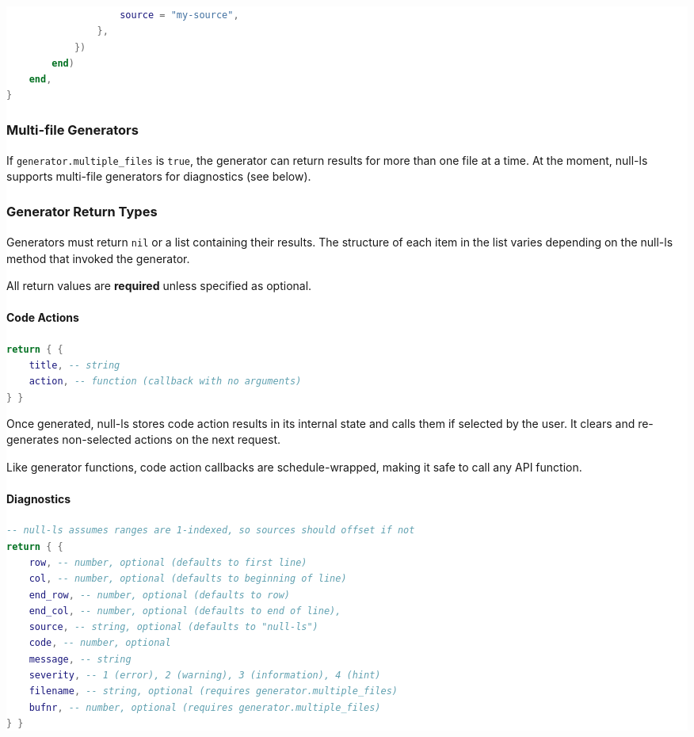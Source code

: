 ```lua
                    source = "my-source",
                },
            })
        end)
    end,
}
```

### Multi-file Generators

If `generator.multiple_files` is `true`, the generator can return results for
more than one file at a time. At the moment, null-ls supports multi-file
generators for diagnostics (see below).

### Generator Return Types

Generators must return `nil` or a list containing their results. The structure
of each item in the list varies depending on the null-ls method that invoked the
generator.

All return values are **required** unless specified as optional.

#### Code Actions

```lua
return { {
    title, -- string
    action, -- function (callback with no arguments)
} }
```

Once generated, null-ls stores code action results in its internal state and
calls them if selected by the user. It clears and re-generates non-selected
actions on the next request.

Like generator functions, code action callbacks are schedule-wrapped, making it
safe to call any API function.

#### Diagnostics

```lua
-- null-ls assumes ranges are 1-indexed, so sources should offset if not
return { {
    row, -- number, optional (defaults to first line)
    col, -- number, optional (defaults to beginning of line)
    end_row, -- number, optional (defaults to row)
    end_col, -- number, optional (defaults to end of line),
    source, -- string, optional (defaults to "null-ls")
    code, -- number, optional
    message, -- string
    severity, -- 1 (error), 2 (warning), 3 (information), 4 (hint)
    filename, -- string, optional (requires generator.multiple_files)
    bufnr, -- number, optional (requires generator.multiple_files)
} }
```
